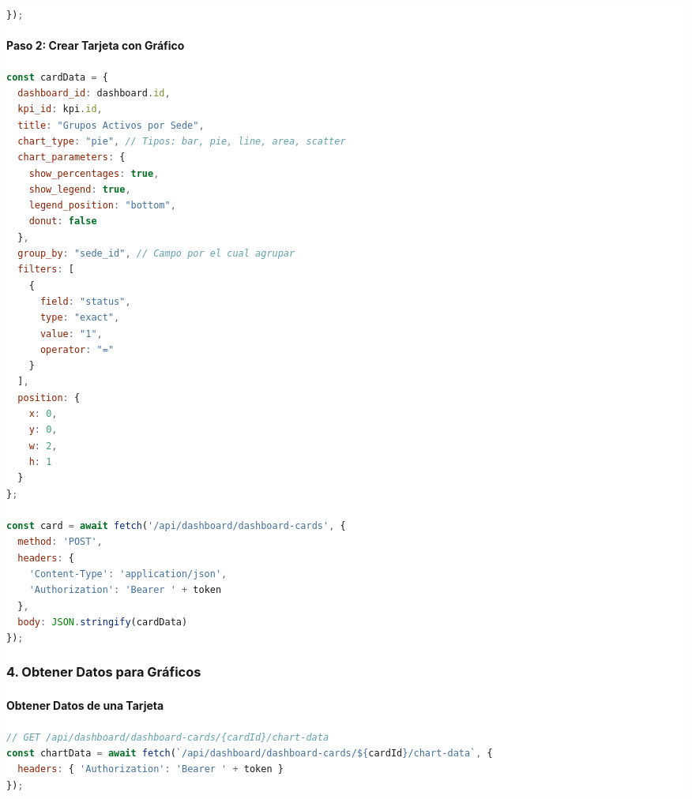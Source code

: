 ```javascript
});
```

#### Paso 2: Crear Tarjeta con Gráfico
```javascript
const cardData = {
  dashboard_id: dashboard.id,
  kpi_id: kpi.id,
  title: "Grupos Activos por Sede",
  chart_type: "pie", // Tipos: bar, pie, line, area, scatter
  chart_parameters: {
    show_percentages: true,
    show_legend: true,
    legend_position: "bottom",
    donut: false
  },
  group_by: "sede_id", // Campo por el cual agrupar
  filters: [
    {
      field: "status",
      type: "exact",
      value: "1",
      operator: "="
    }
  ],
  position: {
    x: 0,
    y: 0,
    w: 2,
    h: 1
  }
};

const card = await fetch('/api/dashboard/dashboard-cards', {
  method: 'POST',
  headers: {
    'Content-Type': 'application/json',
    'Authorization': 'Bearer ' + token
  },
  body: JSON.stringify(cardData)
});
```

### 4. Obtener Datos para Gráficos

#### Obtener Datos de una Tarjeta
```javascript
// GET /api/dashboard/dashboard-cards/{cardId}/chart-data
const chartData = await fetch(`/api/dashboard/dashboard-cards/${cardId}/chart-data`, {
  headers: { 'Authorization': 'Bearer ' + token }
});
```
